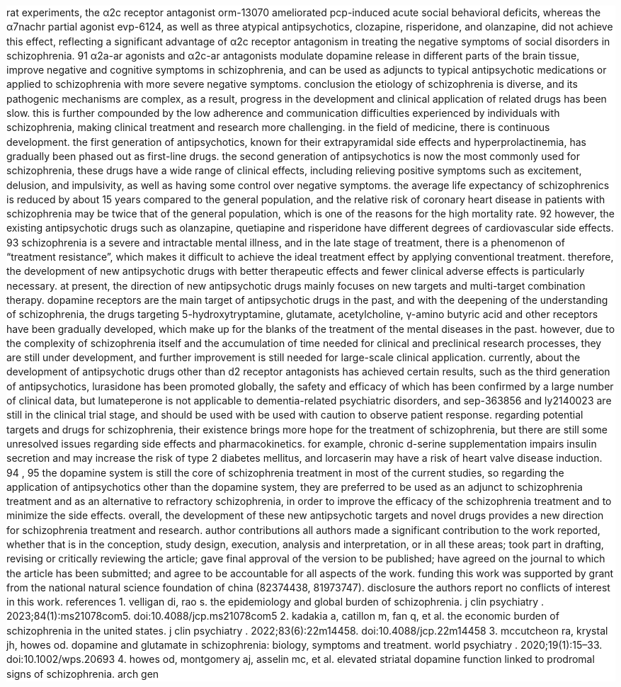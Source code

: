 rat experiments, the &#x03b1;2c receptor antagonist orm-13070 ameliorated pcp-induced acute social behavioral deficits, whereas the &#x03b1;7nachr partial agonist evp-6124, as well as three atypical antipsychotics, clozapine, risperidone, and olanzapine, did not achieve this effect, reflecting a significant advantage of &#x03b1;2c receptor antagonism in treating the negative symptoms of social disorders in schizophrenia. 91 &#x03b1;2a-ar agonists and &#x03b1;2c-ar antagonists modulate dopamine release in different parts of the brain tissue, improve negative and cognitive symptoms in schizophrenia, and can be used as adjuncts to typical antipsychotic medications or applied to schizophrenia with more severe negative symptoms. conclusion the etiology of schizophrenia is diverse, and its pathogenic mechanisms are complex, as a result, progress in the development and clinical application of related drugs has been slow. this is further compounded by the low adherence and communication difficulties experienced by individuals with schizophrenia, making clinical treatment and research more challenging. in the field of medicine, there is continuous development. the first generation of antipsychotics, known for their extrapyramidal side effects and hyperprolactinemia, has gradually been phased out as first-line drugs. the second generation of antipsychotics is now the most commonly used for schizophrenia, these drugs have a wide range of clinical effects, including relieving positive symptoms such as excitement, delusion, and impulsivity, as well as having some control over negative symptoms. the average life expectancy of schizophrenics is reduced by about 15 years compared to the general population, and the relative risk of coronary heart disease in patients with schizophrenia may be twice that of the general population, which is one of the reasons for the high mortality rate. 92 however, the existing antipsychotic drugs such as olanzapine, quetiapine and risperidone have different degrees of cardiovascular side effects. 93 schizophrenia is a severe and intractable mental illness, and in the late stage of treatment, there is a phenomenon of &#x201c;treatment resistance&#x201d;, which makes it difficult to achieve the ideal treatment effect by applying conventional treatment. therefore, the development of new antipsychotic drugs with better therapeutic effects and fewer clinical adverse effects is particularly necessary. at present, the direction of new antipsychotic drugs mainly focuses on new targets and multi-target combination therapy. dopamine receptors are the main target of antipsychotic drugs in the past, and with the deepening of the understanding of schizophrenia, the drugs targeting 5-hydroxytryptamine, glutamate, acetylcholine, &#x03b3;-amino butyric acid and other receptors have been gradually developed, which make up for the blanks of the treatment of the mental diseases in the past. however, due to the complexity of schizophrenia itself and the accumulation of time needed for clinical and preclinical research processes, they are still under development, and further improvement is still needed for large-scale clinical application. currently, about the development of antipsychotic drugs other than d2 receptor antagonists has achieved certain results, such as the third generation of antipsychotics, lurasidone has been promoted globally, the safety and efficacy of which has been confirmed by a large number of clinical data, but lumateperone is not applicable to dementia-related psychiatric disorders, and sep-363856 and ly2140023 are still in the clinical trial stage, and should be used with be used with caution to observe patient response. regarding potential targets and drugs for schizophrenia, their existence brings more hope for the treatment of schizophrenia, but there are still some unresolved issues regarding side effects and pharmacokinetics. for example, chronic d-serine supplementation impairs insulin secretion and may increase the risk of type 2 diabetes mellitus, and lorcaserin may have a risk of heart valve disease induction. 94 , 95 the dopamine system is still the core of schizophrenia treatment in most of the current studies, so regarding the application of antipsychotics other than the dopamine system, they are preferred to be used as an adjunct to schizophrenia treatment and as an alternative to refractory schizophrenia, in order to improve the efficacy of the schizophrenia treatment and to minimize the side effects. overall, the development of these new antipsychotic targets and novel drugs provides a new direction for schizophrenia treatment and research. author contributions all authors made a significant contribution to the work reported, whether that is in the conception, study design, execution, analysis and interpretation, or in all these areas; took part in drafting, revising or critically reviewing the article; gave final approval of the version to be published; have agreed on the journal to which the article has been submitted; and agree to be accountable for all aspects of the work. funding this work was supported by grant from the national natural science foundation of china (82374438, 81973747). disclosure the authors report no conflicts of interest in this work. references 1. velligan di, rao s. the epidemiology and global burden of schizophrenia. j clin psychiatry . 2023;84(1):ms21078com5. doi:10.4088/jcp.ms21078com5 2. kadakia a, catillon m, fan q, et al. the economic burden of schizophrenia in the united states. j clin psychiatry . 2022;83(6):22m14458. doi:10.4088/jcp.22m14458 3. mccutcheon ra, krystal jh, howes od. dopamine and glutamate in schizophrenia: biology, symptoms and treatment. world psychiatry . 2020;19(1):15&#x2013;33. doi:10.1002/wps.20693 4. howes od, montgomery aj, asselin mc, et al. elevated striatal dopamine function linked to prodromal signs of schizophrenia. arch gen